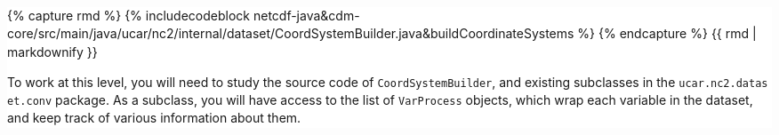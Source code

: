 {% capture rmd %}
{% includecodeblock netcdf-java&cdm-core/src/main/java/ucar/nc2/internal/dataset/CoordSystemBuilder.java&buildCoordinateSystems %}
{% endcapture %}
{{ rmd | markdownify }}

To work at this level, you will need to study the source code of `CoordSystemBuilder`, and existing subclasses in the `ucar.nc2.dataset.conv` package. 
As a subclass, you will have access to the list of `VarProcess` objects, which wrap each variable in the dataset, and keep track of various information about them.
